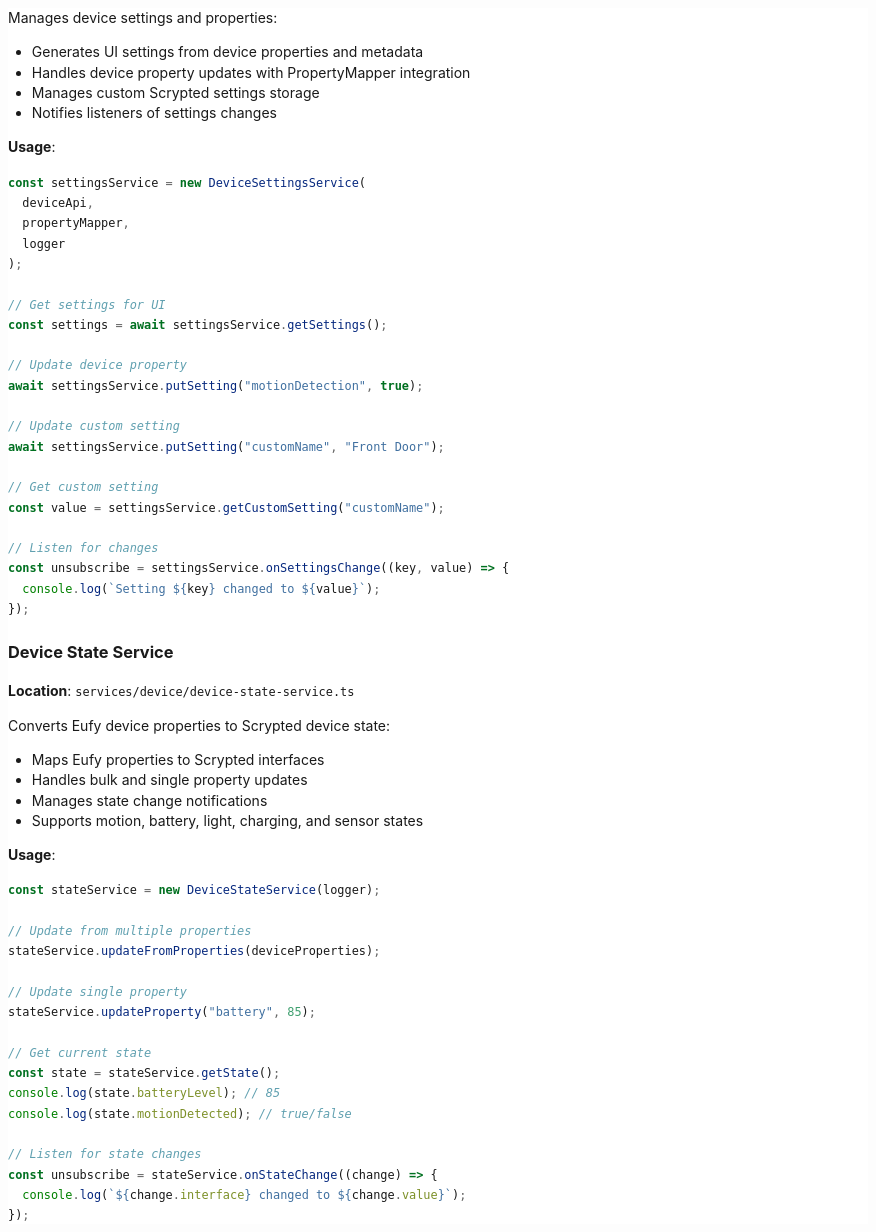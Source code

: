 Manages device settings and properties:

- Generates UI settings from device properties and metadata
- Handles device property updates with PropertyMapper integration
- Manages custom Scrypted settings storage
- Notifies listeners of settings changes

**Usage**:

```typescript
const settingsService = new DeviceSettingsService(
  deviceApi,
  propertyMapper,
  logger
);

// Get settings for UI
const settings = await settingsService.getSettings();

// Update device property
await settingsService.putSetting("motionDetection", true);

// Update custom setting
await settingsService.putSetting("customName", "Front Door");

// Get custom setting
const value = settingsService.getCustomSetting("customName");

// Listen for changes
const unsubscribe = settingsService.onSettingsChange((key, value) => {
  console.log(`Setting ${key} changed to ${value}`);
});
```

### Device State Service

**Location**: `services/device/device-state-service.ts`

Converts Eufy device properties to Scrypted device state:

- Maps Eufy properties to Scrypted interfaces
- Handles bulk and single property updates
- Manages state change notifications
- Supports motion, battery, light, charging, and sensor states

**Usage**:

```typescript
const stateService = new DeviceStateService(logger);

// Update from multiple properties
stateService.updateFromProperties(deviceProperties);

// Update single property
stateService.updateProperty("battery", 85);

// Get current state
const state = stateService.getState();
console.log(state.batteryLevel); // 85
console.log(state.motionDetected); // true/false

// Listen for state changes
const unsubscribe = stateService.onStateChange((change) => {
  console.log(`${change.interface} changed to ${change.value}`);
});
```

